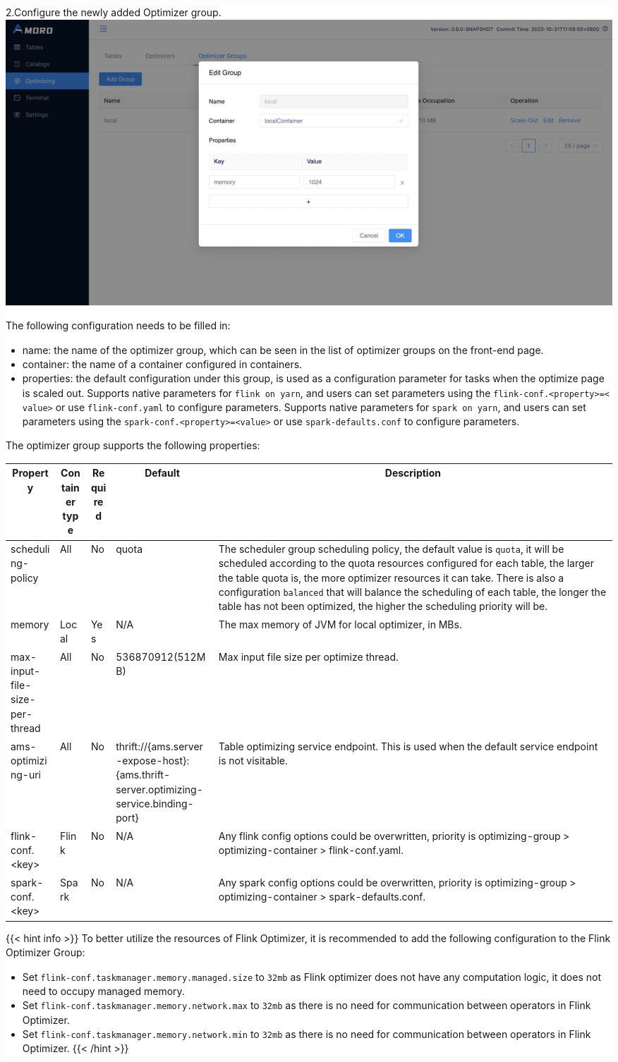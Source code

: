 2.Configure the newly added Optimizer group.
![config-optimizer-group](../images/admin/config-optimizer-group.png)

The following configuration needs to be filled in:

- name: the name of the optimizer group, which can be seen in the list of optimizer groups on the front-end page.
- container: the name of a container configured in containers.
- properties: the default configuration under this group, is used as a configuration parameter for tasks when the optimize page is scaled out. Supports native parameters for `flink on yarn`, and users can set parameters using the `flink-conf.<property>=<value>` or use `flink-conf.yaml` to configure parameters. Supports native parameters for `spark on yarn`, and users can set parameters using the `spark-conf.<property>=<value>` or use `spark-defaults.conf` to configure parameters.

The optimizer group supports the following properties:

| Property                       | Container type | Required | Default                                                                               | Description                                                                                                                                                                                                                                                                                                                                                                                                      |
|--------------------------------|----------------|----------|---------------------------------------------------------------------------------------|------------------------------------------------------------------------------------------------------------------------------------------------------------------------------------------------------------------------------------------------------------------------------------------------------------------------------------------------------------------------------------------------------------------|
| scheduling-policy              | All            | No       | quota                                                                                 | The scheduler group scheduling policy, the default value is `quota`, it will be scheduled according to the quota resources configured for each table, the larger the table quota is, the more optimizer resources it can take. There is also a configuration `balanced` that will balance the scheduling of each table, the longer the table has not been optimized, the higher the scheduling priority will be. |
| memory                         | Local          | Yes      | N/A                                                                                   | The max memory of JVM for local optimizer, in MBs.                                                                                                                                                                                                                                                                                                                                                               |
| max-input-file-size-per-thread | All            | No       | 536870912(512MB)                                                                      | Max input file size per optimize thread.                                                                                                                                                                                                                                                                                                                                                                         |
| ams-optimizing-uri             | All            | No       | thrift://{ams.server-expose-host}:{ams.thrift-server.optimizing-service.binding-port} | Table optimizing service endpoint. This is used when the default service endpoint is not visitable.                                                                                                                                                                                                                                                                                                              |
| flink-conf.\<key\>             | Flink          | No       | N/A                                                                                   | Any flink config options could be overwritten, priority is optimizing-group > optimizing-container > flink-conf.yaml.                                                                                                                                                                                                                                                                                            |
| spark-conf.\<key\>             | Spark          | No       | N/A                                                                                   | Any spark config options could be overwritten, priority is optimizing-group > optimizing-container > spark-defaults.conf.                                                                                                                                                                                                                                                                                        |

{{< hint info >}}
To better utilize the resources of Flink Optimizer, it is recommended to add the following configuration to the Flink Optimizer Group:
* Set `flink-conf.taskmanager.memory.managed.size` to `32mb` as Flink optimizer does not have any computation logic, it does not need to occupy managed memory.
* Set `flink-conf.taskmanager.memory.network.max` to `32mb` as there is no need for communication between operators in Flink Optimizer.
* Set `flink-conf.taskmanager.memory.network.min` to `32mb` as there is no need for communication between operators in Flink Optimizer.
{{< /hint >}}
